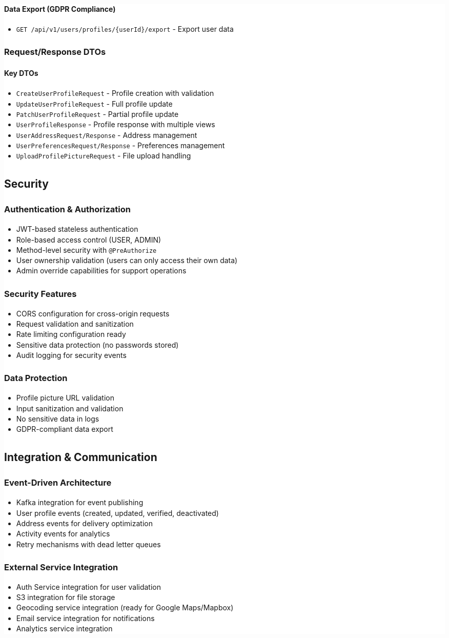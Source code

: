#### Data Export (GDPR Compliance)
- `GET /api/v1/users/profiles/{userId}/export` - Export user data

### Request/Response DTOs

#### Key DTOs
- `CreateUserProfileRequest` - Profile creation with validation
- `UpdateUserProfileRequest` - Full profile update
- `PatchUserProfileRequest` - Partial profile update
- `UserProfileResponse` - Profile response with multiple views
- `UserAddressRequest/Response` - Address management
- `UserPreferencesRequest/Response` - Preferences management
- `UploadProfilePictureRequest` - File upload handling

## Security

### Authentication & Authorization
- JWT-based stateless authentication
- Role-based access control (USER, ADMIN)
- Method-level security with `@PreAuthorize`
- User ownership validation (users can only access their own data)
- Admin override capabilities for support operations

### Security Features
- CORS configuration for cross-origin requests
- Request validation and sanitization
- Rate limiting configuration ready
- Sensitive data protection (no passwords stored)
- Audit logging for security events

### Data Protection
- Profile picture URL validation
- Input sanitization and validation
- No sensitive data in logs
- GDPR-compliant data export

## Integration & Communication

### Event-Driven Architecture
- Kafka integration for event publishing
- User profile events (created, updated, verified, deactivated)
- Address events for delivery optimization
- Activity events for analytics
- Retry mechanisms with dead letter queues

### External Service Integration
- Auth Service integration for user validation
- S3 integration for file storage
- Geocoding service integration (ready for Google Maps/Mapbox)
- Email service integration for notifications
- Analytics service integration
